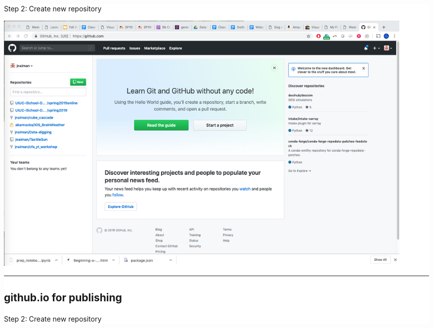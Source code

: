Step 2: Create new repository

<img src="images/githubio1.png" width="800"/>

---

## github.io for publishing

Step 2: Create new repository
